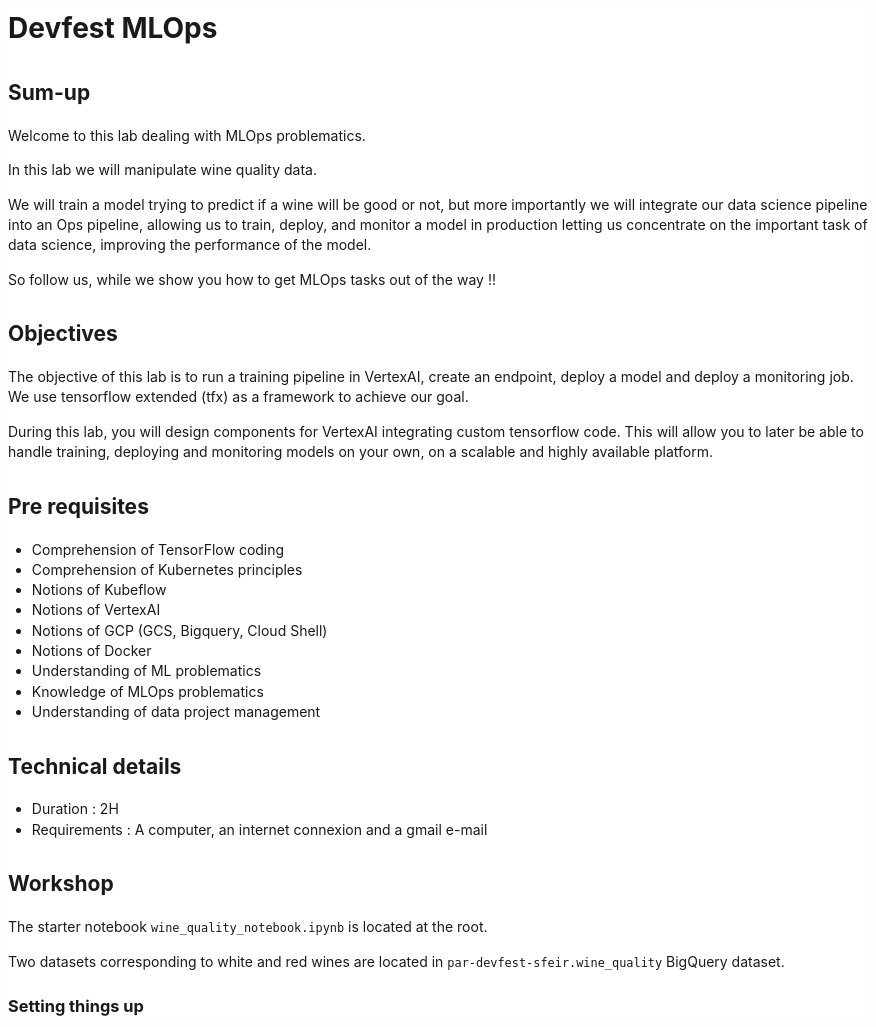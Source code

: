 # Devfest MLOps

## Sum-up

Welcome to this lab dealing with MLOps problematics.

In this lab we will manipulate wine quality
data.

We will train a model trying to predict if a wine will be good or not,
but more importantly we will integrate our data science pipeline into an Ops pipeline,
allowing us to train, deploy, and monitor a model in production letting us concentrate
on the important task of data science, improving the performance of the model.

So follow us, while we show you how to get MLOps tasks out of the way !!

## Objectives

The objective of this lab is to run a training pipeline in VertexAI, create an endpoint,
deploy a model and deploy a monitoring job. We use tensorflow extended (tfx) as a framework
to achieve our goal.

During this lab, you will design components for VertexAI integrating
custom tensorflow code. This will allow you to later be able to handle training, deploying
and monitoring models on your own, on a scalable and highly available platform.

## Pre requisites
- Comprehension of TensorFlow coding
- Comprehension of Kubernetes principles
- Notions of Kubeflow
- Notions of VertexAI
- Notions of GCP (GCS, Bigquery, Cloud Shell)
- Notions of Docker
- Understanding of ML problematics
- Knowledge of MLOps problematics
- Understanding of data project management

## Technical details

- Duration : 2H
- Requirements : A computer, an internet connexion and a gmail e-mail

## Workshop

The starter notebook `wine_quality_notebook.ipynb` is located at the root.

Two datasets corresponding to white and red wines are located in `par-devfest-sfeir.wine_quality` BigQuery dataset.

### Setting things up
